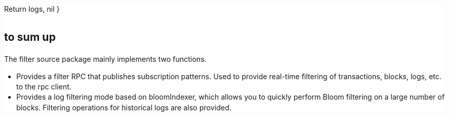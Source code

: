 Return logs, nil
}

## to sum up
The filter source package mainly implements two functions.
- Provides a filter RPC that publishes subscription patterns. Used to provide real-time filtering of transactions, blocks, logs, etc. to the rpc client.
- Provides a log filtering mode based on bloomIndexer, which allows you to quickly perform Bloom filtering on a large number of blocks. Filtering operations for historical logs are also provided.</pre></body></html>